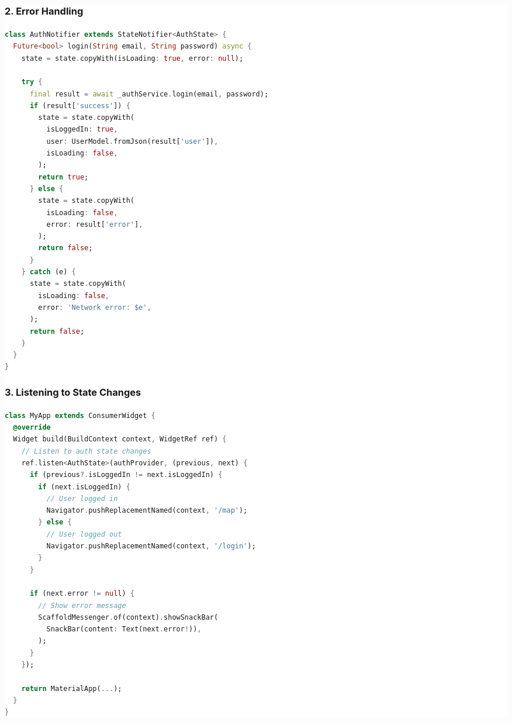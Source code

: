 ### **2. Error Handling**
```dart
class AuthNotifier extends StateNotifier<AuthState> {
  Future<bool> login(String email, String password) async {
    state = state.copyWith(isLoading: true, error: null);
    
    try {
      final result = await _authService.login(email, password);
      if (result['success']) {
        state = state.copyWith(
          isLoggedIn: true,
          user: UserModel.fromJson(result['user']),
          isLoading: false,
        );
        return true;
      } else {
        state = state.copyWith(
          isLoading: false,
          error: result['error'],
        );
        return false;
      }
    } catch (e) {
      state = state.copyWith(
        isLoading: false,
        error: 'Network error: $e',
      );
      return false;
    }
  }
}
```

### **3. Listening to State Changes**
```dart
class MyApp extends ConsumerWidget {
  @override
  Widget build(BuildContext context, WidgetRef ref) {
    // Listen to auth state changes
    ref.listen<AuthState>(authProvider, (previous, next) {
      if (previous?.isLoggedIn != next.isLoggedIn) {
        if (next.isLoggedIn) {
          // User logged in
          Navigator.pushReplacementNamed(context, '/map');
        } else {
          // User logged out
          Navigator.pushReplacementNamed(context, '/login');
        }
      }
      
      if (next.error != null) {
        // Show error message
        ScaffoldMessenger.of(context).showSnackBar(
          SnackBar(content: Text(next.error!)),
        );
      }
    });

    return MaterialApp(...);
  }
}
```
